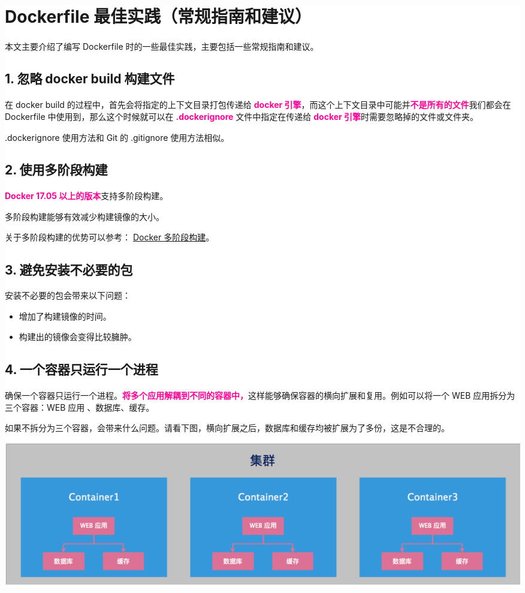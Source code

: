 # Dockerfile 最佳实践（常规指南和建议）


本文主要介绍了编写 Dockerfile 时的一些最佳实践，主要包括一些常规指南和建议。

## 1. 忽略 docker build 构建文件
在 docker build 的过程中，首先会将指定的上下文目录打包传递给 <font color=FF0099>**docker 引擎**</font>，而这个上下文目录中可能并<font color=FF0099>**不是所有的文件**</font>我们都会在 Dockerfile 中使用到，那么这个时候就可以在 <font color=FF0099>**.dockerignore**</font> 文件中指定在传递给 <font color=FF0099>**docker 引擎**</font>时需要忽略掉的文件或文件夹。

.dockerignore 使用方法和 Git 的 .gitignore 使用方法相似。


## 2. 使用多阶段构建
<font color=FF0099>**Docker 17.05 以上的版本**</font>支持多阶段构建。

多阶段构建能够有效减少构建镜像的大小。

关于多阶段构建的优势可以参考：
<a href="https://www.lesliexlxiao.com/2019/03/28/docker/multi-stage-build/" target="_blank">
Docker 多阶段构建</a>。


## 3. 避免安装不必要的包
安装不必要的包会带来以下问题：

  - 增加了构建镜像的时间。

  - 构建出的镜像会变得比较臃肿。


## 4. 一个容器只运行一个进程
确保一个容器只运行一个进程。<font color=FF0099>**将多个应用解耦到不同的容器中，**</font>这样能够确保容器的横向扩展和复用。例如可以将一个 WEB 应用拆分为三个容器：WEB 应用
、数据库、缓存。

如果不拆分为三个容器，会带来什么问题。请看下图，横向扩展之后，数据库和缓存均被扩展为了多份，这是不合理的。

![容器不拆分](1.png "容器不拆分") 
